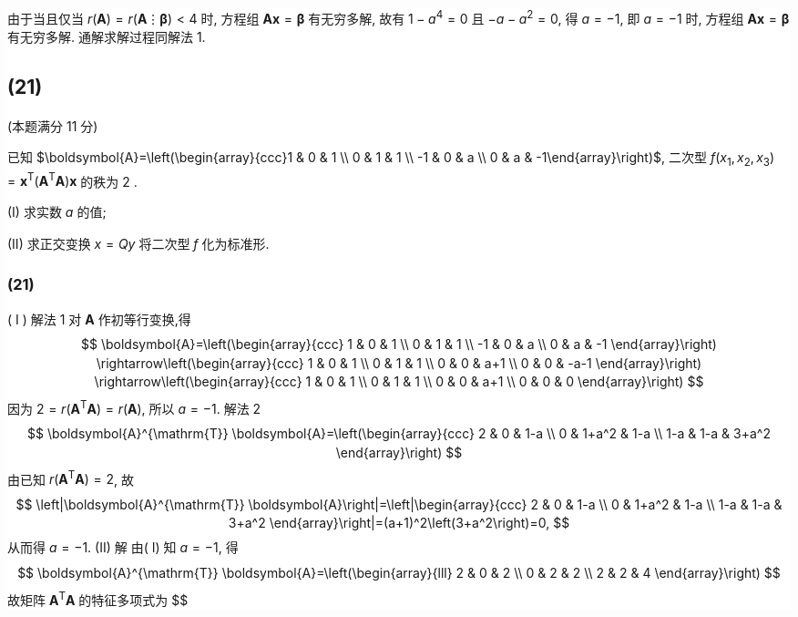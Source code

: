 由于当且仅当 $r(\boldsymbol{A})=r(\boldsymbol{A} \vdots \boldsymbol{\beta})<4$ 时, 方程组 $\boldsymbol{A} \boldsymbol{x}=\boldsymbol{\beta}$ 有无穷多解, 故有 $1-a^4=0$ 且 $-a-a^2=0$, 得 $a=-1$, 即 $a=-1$ 时, 方程组 $\boldsymbol{A x}=\boldsymbol{\beta}$ 有无穷多解.
通解求解过程同解法 1.

## (21) 
(本题满分 11 分)

已知 $\boldsymbol{A}=\left(\begin{array}{ccc}1 & 0 & 1 \\ 0 & 1 & 1 \\ -1 & 0 & a \\ 0 & a & -1\end{array}\right)$, 二次型 $f\left(x_{1}, x_{2}, x_{3}\right)=\boldsymbol{x}^{\mathrm{T}}\left(\boldsymbol{A}^{\mathrm{T}} \boldsymbol{A}\right) \boldsymbol{x}$ 的秩为 2 .

(I) 求实数 $a$ 的值;

(II) 求正交变换 $x=Q y$ 将二次型 $f$ 化为标准形.

### (21)
 ( I ) 解法 1 对 $\boldsymbol{A}$ 作初等行变换,得
$$
\boldsymbol{A}=\left(\begin{array}{ccc}
1 & 0 & 1 \\
0 & 1 & 1 \\
-1 & 0 & a \\
0 & a & -1
\end{array}\right) \rightarrow\left(\begin{array}{ccc}
1 & 0 & 1 \\
0 & 1 & 1 \\
0 & 0 & a+1 \\
0 & 0 & -a-1
\end{array}\right) \rightarrow\left(\begin{array}{ccc}
1 & 0 & 1 \\
0 & 1 & 1 \\
0 & 0 & a+1 \\
0 & 0 & 0
\end{array}\right)
$$
因为 $2=r\left(\boldsymbol{A}^{\mathrm{T}} \boldsymbol{A}\right)=r(\boldsymbol{A})$, 所以 $a=-1$.
解法 2
$$
\boldsymbol{A}^{\mathrm{T}} \boldsymbol{A}=\left(\begin{array}{ccc}
2 & 0 & 1-a \\
0 & 1+a^2 & 1-a \\
1-a & 1-a & 3+a^2
\end{array}\right)
$$
由已知 $r\left(\boldsymbol{A}^{\mathrm{T}} \boldsymbol{A}\right)=2$, 故
$$
\left|\boldsymbol{A}^{\mathrm{T}} \boldsymbol{A}\right|=\left|\begin{array}{ccc}
2 & 0 & 1-a \\
0 & 1+a^2 & 1-a \\
1-a & 1-a & 3+a^2
\end{array}\right|=(a+1)^2\left(3+a^2\right)=0,
$$
从而得 $a=-1$.
(II) 解 由( I) 知 $a=-1$, 得
$$
\boldsymbol{A}^{\mathrm{T}} \boldsymbol{A}=\left(\begin{array}{lll}
2 & 0 & 2 \\
0 & 2 & 2 \\
2 & 2 & 4
\end{array}\right)
$$
故矩阵 $\boldsymbol{A}^{\mathrm{T}} \boldsymbol{A}$ 的特征多项式为
$$